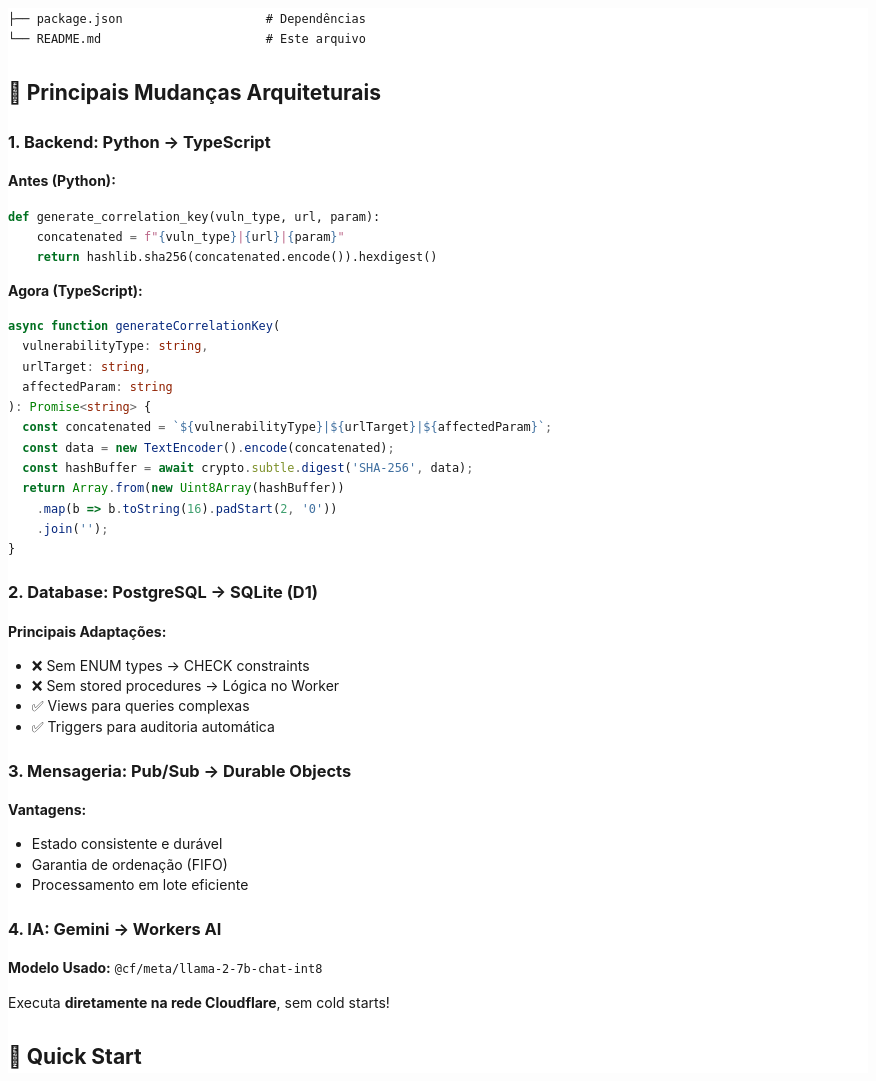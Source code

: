 ```
├── package.json                    # Dependências
└── README.md                       # Este arquivo
```

## 🎯 Principais Mudanças Arquiteturais

### 1. **Backend: Python → TypeScript**

**Antes (Python):**
```python
def generate_correlation_key(vuln_type, url, param):
    concatenated = f"{vuln_type}|{url}|{param}"
    return hashlib.sha256(concatenated.encode()).hexdigest()
```

**Agora (TypeScript):**
```typescript
async function generateCorrelationKey(
  vulnerabilityType: string,
  urlTarget: string,
  affectedParam: string
): Promise<string> {
  const concatenated = `${vulnerabilityType}|${urlTarget}|${affectedParam}`;
  const data = new TextEncoder().encode(concatenated);
  const hashBuffer = await crypto.subtle.digest('SHA-256', data);
  return Array.from(new Uint8Array(hashBuffer))
    .map(b => b.toString(16).padStart(2, '0'))
    .join('');
}
```

### 2. **Database: PostgreSQL → SQLite (D1)**

**Principais Adaptações:**
- ❌ Sem ENUM types → CHECK constraints
- ❌ Sem stored procedures → Lógica no Worker
- ✅ Views para queries complexas
- ✅ Triggers para auditoria automática

### 3. **Mensageria: Pub/Sub → Durable Objects**

**Vantagens:**
- Estado consistente e durável
- Garantia de ordenação (FIFO)
- Processamento em lote eficiente

### 4. **IA: Gemini → Workers AI**

**Modelo Usado:** `@cf/meta/llama-2-7b-chat-int8`

Executa **diretamente na rede Cloudflare**, sem cold starts!

## 🚀 Quick Start
